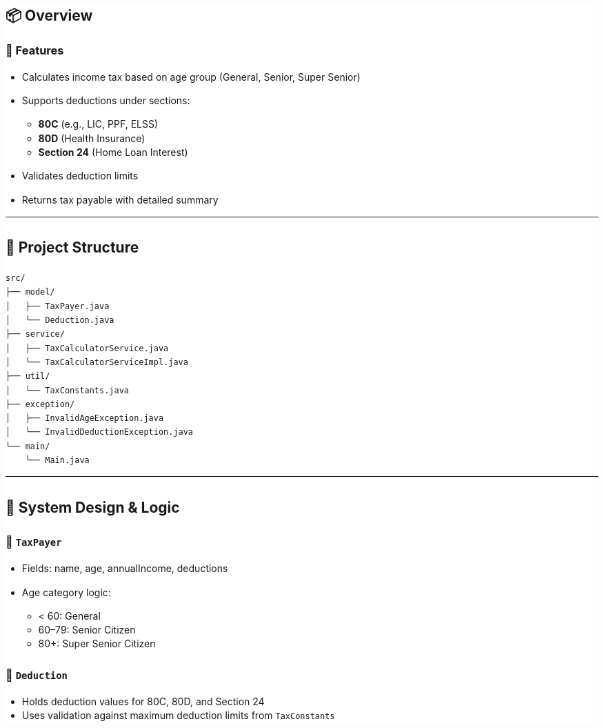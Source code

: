 ## 📦 Overview

### 🔧 Features

* Calculates income tax based on age group (General, Senior, Super Senior)
* Supports deductions under sections:

  * **80C** (e.g., LIC, PPF, ELSS)
  * **80D** (Health Insurance)
  * **Section 24** (Home Loan Interest)
* Validates deduction limits
* Returns tax payable with detailed summary

---

## 📁 Project Structure

```
src/
├── model/
│   ├── TaxPayer.java
│   └── Deduction.java
├── service/
│   ├── TaxCalculatorService.java
│   └── TaxCalculatorServiceImpl.java
├── util/
│   └── TaxConstants.java
├── exception/
│   ├── InvalidAgeException.java
│   └── InvalidDeductionException.java
└── main/
    └── Main.java
```

---

## 🧠 System Design & Logic

### 📌 `TaxPayer`

* Fields: name, age, annualIncome, deductions
* Age category logic:

  * < 60: General
  * 60–79: Senior Citizen
  * 80+: Super Senior Citizen

### 📌 `Deduction`

* Holds deduction values for 80C, 80D, and Section 24
* Uses validation against maximum deduction limits from `TaxConstants`
